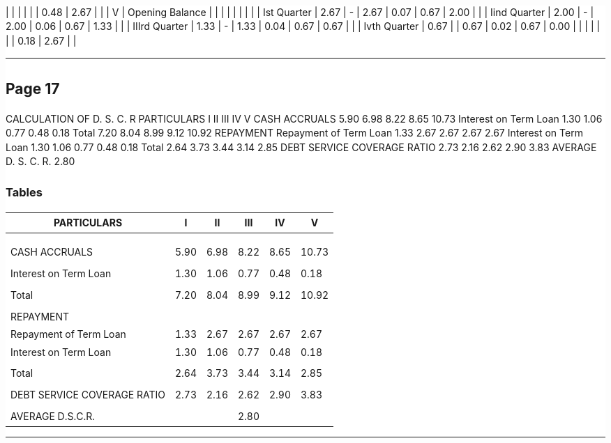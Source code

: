 |  |  |  |  |  | 0.48 | 2.67 |  |
| V | Opening Balance |  |  |  |  |  |  |
|  | Ist Quarter | 2.67 | - | 2.67 | 0.07 | 0.67 | 2.00 |
|  | Iind Quarter | 2.00 | - | 2.00 | 0.06 | 0.67 | 1.33 |
|  | IIIrd Quarter | 1.33 | - | 1.33 | 0.04 | 0.67 | 0.67 |
|  | Ivth Quarter | 0.67 |  | 0.67 | 0.02 | 0.67 | 0.00 |
|  |  |  |  |  | 0.18 | 2.67 |  |

---

## Page 17

CALCULATION OF D. S. C. R PARTICULARS I II III IV V CASH ACCRUALS 5.90 6.98 8.22 8.65 10.73 Interest on Term Loan 1.30 1.06 0.77 0.48 0.18 Total 7.20 8.04 8.99 9.12 10.92 REPAYMENT Repayment of Term Loan 1.33 2.67 2.67 2.67 2.67 Interest on Term Loan 1.30 1.06 0.77 0.48 0.18 Total 2.64 3.73 3.44 3.14 2.85 DEBT SERVICE COVERAGE RATIO 2.73 2.16 2.62 2.90 3.83 AVERAGE D. S. C. R. 2.80

### Tables

| PARTICULARS | I | II | III | IV | V |
|---|---|---|---|---|---|
|  |  |  |  |  |  |
|  |  |  |  |  |  |
|  |  |  |  |  |  |
| CASH ACCRUALS | 5.90 | 6.98 | 8.22 | 8.65 | 10.73 |
|  |  |  |  |  |  |
| Interest on Term Loan | 1.30 | 1.06 | 0.77 | 0.48 | 0.18 |
|  |  |  |  |  |  |
| Total | 7.20 | 8.04 | 8.99 | 9.12 | 10.92 |
|  |  |  |  |  |  |
| REPAYMENT |  |  |  |  |  |
| Repayment of Term Loan | 1.33 | 2.67 | 2.67 | 2.67 | 2.67 |
| Interest on Term Loan | 1.30 | 1.06 | 0.77 | 0.48 | 0.18 |
|  |  |  |  |  |  |
| Total | 2.64 | 3.73 | 3.44 | 3.14 | 2.85 |
|  |  |  |  |  |  |
| DEBT SERVICE COVERAGE RATIO | 2.73 | 2.16 | 2.62 | 2.90 | 3.83 |
|  |  |  |  |  |  |
| AVERAGE D.S.C.R. |  |  | 2.80 |  |  |

---